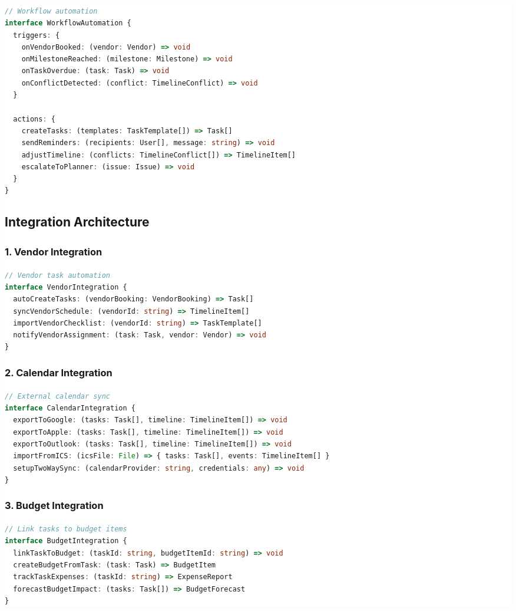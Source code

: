 ```typescript
// Workflow automation
interface WorkflowAutomation {
  triggers: {
    onVendorBooked: (vendor: Vendor) => void
    onMilestoneReached: (milestone: Milestone) => void
    onTaskOverdue: (task: Task) => void
    onConflictDetected: (conflict: TimelineConflict) => void
  }
  
  actions: {
    createTasks: (templates: TaskTemplate[]) => Task[]
    sendReminders: (recipients: User[], message: string) => void
    adjustTimeline: (conflicts: TimelineConflict[]) => TimelineItem[]
    escalateToPlanner: (issue: Issue) => void
  }
}
```

## Integration Architecture

### 1. Vendor Integration

```typescript
// Vendor task automation
interface VendorIntegration {
  autoCreateTasks: (vendorBooking: VendorBooking) => Task[]
  syncVendorSchedule: (vendorId: string) => TimelineItem[]
  importVendorChecklist: (vendorId: string) => TaskTemplate[]
  notifyVendorAssignment: (task: Task, vendor: Vendor) => void
}
```

### 2. Calendar Integration

```typescript
// External calendar sync
interface CalendarIntegration {
  exportToGoogle: (tasks: Task[], timeline: TimelineItem[]) => void
  exportToApple: (tasks: Task[], timeline: TimelineItem[]) => void
  exportToOutlook: (tasks: Task[], timeline: TimelineItem[]) => void
  importFromICS: (icsFile: File) => { tasks: Task[], events: TimelineItem[] }
  setupTwoWaySync: (calendarProvider: string, credentials: any) => void
}
```

### 3. Budget Integration

```typescript
// Link tasks to budget items
interface BudgetIntegration {
  linkTaskToBudget: (taskId: string, budgetItemId: string) => void
  createBudgetFromTask: (task: Task) => BudgetItem
  trackTaskExpenses: (taskId: string) => ExpenseReport
  forecastBudgetImpact: (tasks: Task[]) => BudgetForecast
}
```
